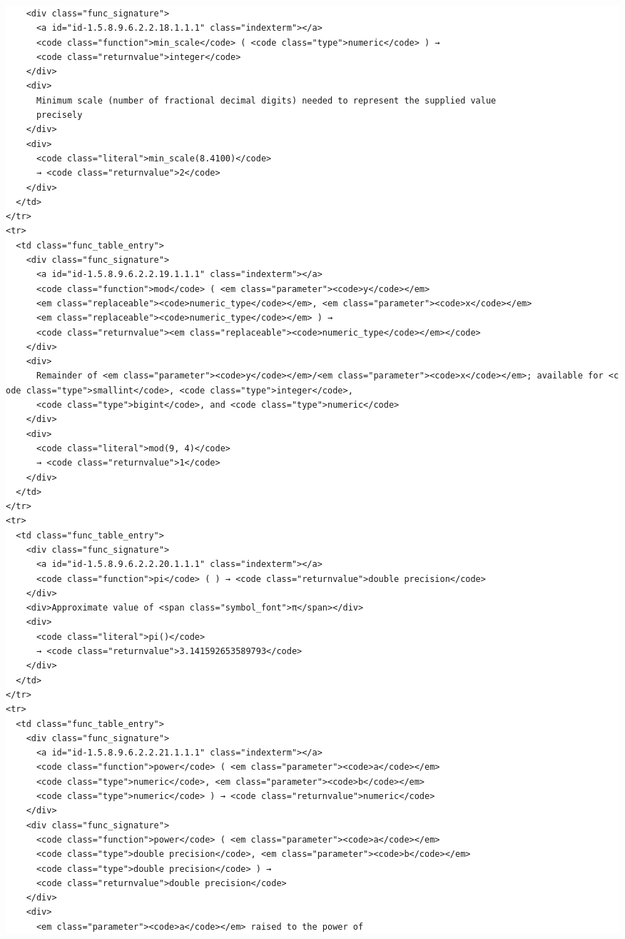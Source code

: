         <div class="func_signature">
          <a id="id-1.5.8.9.6.2.2.18.1.1.1" class="indexterm"></a>
          <code class="function">min_scale</code> ( <code class="type">numeric</code> ) →
          <code class="returnvalue">integer</code>
        </div>
        <div>
          Minimum scale (number of fractional decimal digits) needed to represent the supplied value
          precisely
        </div>
        <div>
          <code class="literal">min_scale(8.4100)</code>
          → <code class="returnvalue">2</code>
        </div>
      </td>
    </tr>
    <tr>
      <td class="func_table_entry">
        <div class="func_signature">
          <a id="id-1.5.8.9.6.2.2.19.1.1.1" class="indexterm"></a>
          <code class="function">mod</code> ( <em class="parameter"><code>y</code></em>
          <em class="replaceable"><code>numeric_type</code></em>, <em class="parameter"><code>x</code></em>
          <em class="replaceable"><code>numeric_type</code></em> ) →
          <code class="returnvalue"><em class="replaceable"><code>numeric_type</code></em></code>
        </div>
        <div>
          Remainder of <em class="parameter"><code>y</code></em>/<em class="parameter"><code>x</code></em>; available for <code class="type">smallint</code>, <code class="type">integer</code>,
          <code class="type">bigint</code>, and <code class="type">numeric</code>
        </div>
        <div>
          <code class="literal">mod(9, 4)</code>
          → <code class="returnvalue">1</code>
        </div>
      </td>
    </tr>
    <tr>
      <td class="func_table_entry">
        <div class="func_signature">
          <a id="id-1.5.8.9.6.2.2.20.1.1.1" class="indexterm"></a>
          <code class="function">pi</code> ( ) → <code class="returnvalue">double precision</code>
        </div>
        <div>Approximate value of <span class="symbol_font">π</span></div>
        <div>
          <code class="literal">pi()</code>
          → <code class="returnvalue">3.141592653589793</code>
        </div>
      </td>
    </tr>
    <tr>
      <td class="func_table_entry">
        <div class="func_signature">
          <a id="id-1.5.8.9.6.2.2.21.1.1.1" class="indexterm"></a>
          <code class="function">power</code> ( <em class="parameter"><code>a</code></em>
          <code class="type">numeric</code>, <em class="parameter"><code>b</code></em>
          <code class="type">numeric</code> ) → <code class="returnvalue">numeric</code>
        </div>
        <div class="func_signature">
          <code class="function">power</code> ( <em class="parameter"><code>a</code></em>
          <code class="type">double precision</code>, <em class="parameter"><code>b</code></em>
          <code class="type">double precision</code> ) →
          <code class="returnvalue">double precision</code>
        </div>
        <div>
          <em class="parameter"><code>a</code></em> raised to the power of
